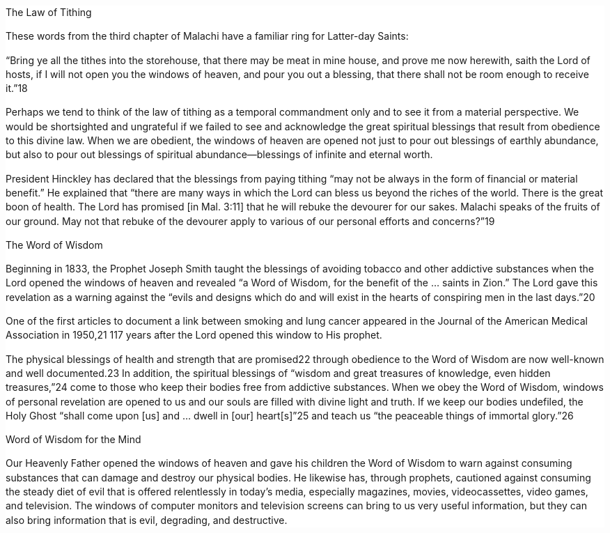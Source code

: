 





The Law of Tithing



These words from the third chapter of Malachi have a familiar ring for Latter-day Saints:

“Bring ye all the tithes into the storehouse, that there may be meat in mine house, and prove me now herewith, saith the Lord of hosts, if I will not open you the windows of heaven, and pour you out a blessing, that there shall not be room enough to receive it.”18

Perhaps we tend to think of the law of tithing as a temporal commandment only and to see it from a material perspective. We would be shortsighted and ungrateful if we failed to see and acknowledge the great spiritual blessings that result from obedience to this divine law. When we are obedient, the windows of heaven are opened not just to pour out blessings of earthly abundance, but also to pour out blessings of spiritual abundance—blessings of infinite and eternal worth.

President Hinckley has declared that the blessings from paying tithing “may not be always in the form of financial or material benefit.” He explained that “there are many ways in which the Lord can bless us beyond the riches of the world. There is the great boon of health. The Lord has promised [in Mal. 3:11] that he will rebuke the devourer for our sakes. Malachi speaks of the fruits of our ground. May not that rebuke of the devourer apply to various of our personal efforts and concerns?”19







The Word of Wisdom



Beginning in 1833, the Prophet Joseph Smith taught the blessings of avoiding tobacco and other addictive substances when the Lord opened the windows of heaven and revealed “a Word of Wisdom, for the benefit of the … saints in Zion.” The Lord gave this revelation as a warning against the “evils and designs which do and will exist in the hearts of conspiring men in the last days.”20

One of the first articles to document a link between smoking and lung cancer appeared in the Journal of the American Medical Association in 1950,21 117 years after the Lord opened this window to His prophet.

The physical blessings of health and strength that are promised22 through obedience to the Word of Wisdom are now well-known and well documented.23 In addition, the spiritual blessings of “wisdom and great treasures of knowledge, even hidden treasures,”24 come to those who keep their bodies free from addictive substances. When we obey the Word of Wisdom, windows of personal revelation are opened to us and our souls are filled with divine light and truth. If we keep our bodies undefiled, the Holy Ghost “shall come upon [us] and … dwell in [our] heart[s]”25 and teach us “the peaceable things of immortal glory.”26







Word of Wisdom for the Mind



Our Heavenly Father opened the windows of heaven and gave his children the Word of Wisdom to warn against consuming substances that can damage and destroy our physical bodies. He likewise has, through prophets, cautioned against consuming the steady diet of evil that is offered relentlessly in today’s media, especially magazines, movies, videocassettes, video games, and television. The windows of computer monitors and television screens can bring to us very useful information, but they can also bring information that is evil, degrading, and destructive.
